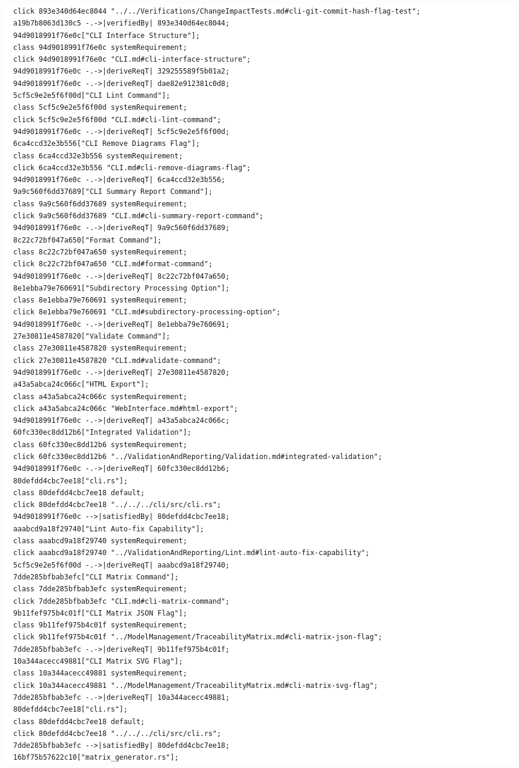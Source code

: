 ```mermaid
  click 893e340d64ec8044 "../../Verifications/ChangeImpactTests.md#cli-git-commit-hash-flag-test";
  a19b7b8063d130c5 -.->|verifiedBy| 893e340d64ec8044;
  94d9018991f76e0c["CLI Interface Structure"];
  class 94d9018991f76e0c systemRequirement;
  click 94d9018991f76e0c "CLI.md#cli-interface-structure";
  94d9018991f76e0c -.->|deriveReqT| 329255589f5b01a2;
  94d9018991f76e0c -.->|deriveReqT| dae82e912381c0d8;
  5cf5c9e2e5f6f00d["CLI Lint Command"];
  class 5cf5c9e2e5f6f00d systemRequirement;
  click 5cf5c9e2e5f6f00d "CLI.md#cli-lint-command";
  94d9018991f76e0c -.->|deriveReqT| 5cf5c9e2e5f6f00d;
  6ca4ccd32e3b556["CLI Remove Diagrams Flag"];
  class 6ca4ccd32e3b556 systemRequirement;
  click 6ca4ccd32e3b556 "CLI.md#cli-remove-diagrams-flag";
  94d9018991f76e0c -.->|deriveReqT| 6ca4ccd32e3b556;
  9a9c560f6dd37689["CLI Summary Report Command"];
  class 9a9c560f6dd37689 systemRequirement;
  click 9a9c560f6dd37689 "CLI.md#cli-summary-report-command";
  94d9018991f76e0c -.->|deriveReqT| 9a9c560f6dd37689;
  8c22c72bf047a650["Format Command"];
  class 8c22c72bf047a650 systemRequirement;
  click 8c22c72bf047a650 "CLI.md#format-command";
  94d9018991f76e0c -.->|deriveReqT| 8c22c72bf047a650;
  8e1ebba79e760691["Subdirectory Processing Option"];
  class 8e1ebba79e760691 systemRequirement;
  click 8e1ebba79e760691 "CLI.md#subdirectory-processing-option";
  94d9018991f76e0c -.->|deriveReqT| 8e1ebba79e760691;
  27e30811e4587820["Validate Command"];
  class 27e30811e4587820 systemRequirement;
  click 27e30811e4587820 "CLI.md#validate-command";
  94d9018991f76e0c -.->|deriveReqT| 27e30811e4587820;
  a43a5abca24c066c["HTML Export"];
  class a43a5abca24c066c systemRequirement;
  click a43a5abca24c066c "WebInterface.md#html-export";
  94d9018991f76e0c -.->|deriveReqT| a43a5abca24c066c;
  60fc330ec8dd12b6["Integrated Validation"];
  class 60fc330ec8dd12b6 systemRequirement;
  click 60fc330ec8dd12b6 "../ValidationAndReporting/Validation.md#integrated-validation";
  94d9018991f76e0c -.->|deriveReqT| 60fc330ec8dd12b6;
  80defdd4cbc7ee18["cli.rs"];
  class 80defdd4cbc7ee18 default;
  click 80defdd4cbc7ee18 "../../../cli/src/cli.rs";
  94d9018991f76e0c -->|satisfiedBy| 80defdd4cbc7ee18;
  aaabcd9a18f29740["Lint Auto-fix Capability"];
  class aaabcd9a18f29740 systemRequirement;
  click aaabcd9a18f29740 "../ValidationAndReporting/Lint.md#lint-auto-fix-capability";
  5cf5c9e2e5f6f00d -.->|deriveReqT| aaabcd9a18f29740;
  7dde285bfbab3efc["CLI Matrix Command"];
  class 7dde285bfbab3efc systemRequirement;
  click 7dde285bfbab3efc "CLI.md#cli-matrix-command";
  9b11fef975b4c01f["CLI Matrix JSON Flag"];
  class 9b11fef975b4c01f systemRequirement;
  click 9b11fef975b4c01f "../ModelManagement/TraceabilityMatrix.md#cli-matrix-json-flag";
  7dde285bfbab3efc -.->|deriveReqT| 9b11fef975b4c01f;
  10a344acecc49881["CLI Matrix SVG Flag"];
  class 10a344acecc49881 systemRequirement;
  click 10a344acecc49881 "../ModelManagement/TraceabilityMatrix.md#cli-matrix-svg-flag";
  7dde285bfbab3efc -.->|deriveReqT| 10a344acecc49881;
  80defdd4cbc7ee18["cli.rs"];
  class 80defdd4cbc7ee18 default;
  click 80defdd4cbc7ee18 "../../../cli/src/cli.rs";
  7dde285bfbab3efc -->|satisfiedBy| 80defdd4cbc7ee18;
  16bf75b57622c10["matrix_generator.rs"];
```